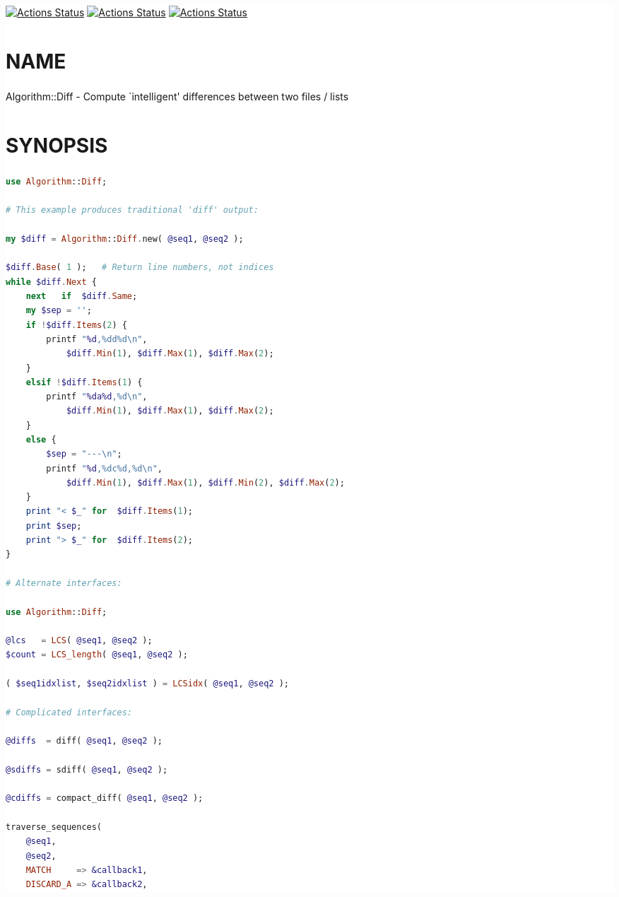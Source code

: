 [![Actions Status](https://github.com/raku-community-modules/Algorithm-Diff/actions/workflows/linux.yml/badge.svg)](https://github.com/raku-community-modules/Algorithm-Diff/actions) [![Actions Status](https://github.com/raku-community-modules/Algorithm-Diff/actions/workflows/macos.yml/badge.svg)](https://github.com/raku-community-modules/Algorithm-Diff/actions) [![Actions Status](https://github.com/raku-community-modules/Algorithm-Diff/actions/workflows/windows.yml/badge.svg)](https://github.com/raku-community-modules/Algorithm-Diff/actions)

NAME
====

Algorithm::Diff - Compute `intelligent' differences between two files / lists

SYNOPSIS
========

```raku
use Algorithm::Diff;

# This example produces traditional 'diff' output:

my $diff = Algorithm::Diff.new( @seq1, @seq2 );

$diff.Base( 1 );   # Return line numbers, not indices
while $diff.Next {
    next   if  $diff.Same;
    my $sep = '';
    if !$diff.Items(2) {
        printf "%d,%dd%d\n",
            $diff.Min(1), $diff.Max(1), $diff.Max(2);
    }
    elsif !$diff.Items(1) {
        printf "%da%d,%d\n",
            $diff.Min(1), $diff.Max(1), $diff.Max(2);
    }
    else {
        $sep = "---\n";
        printf "%d,%dc%d,%d\n",
            $diff.Min(1), $diff.Max(1), $diff.Min(2), $diff.Max(2);
    }
    print "< $_" for  $diff.Items(1);
    print $sep;
    print "> $_" for  $diff.Items(2);
}

# Alternate interfaces:

use Algorithm::Diff;

@lcs   = LCS( @seq1, @seq2 );
$count = LCS_length( @seq1, @seq2 );

( $seq1idxlist, $seq2idxlist ) = LCSidx( @seq1, @seq2 );

# Complicated interfaces:

@diffs  = diff( @seq1, @seq2 );

@sdiffs = sdiff( @seq1, @seq2 );

@cdiffs = compact_diff( @seq1, @seq2 );

traverse_sequences(
    @seq1,
    @seq2,
    MATCH     => &callback1,
    DISCARD_A => &callback2,
```